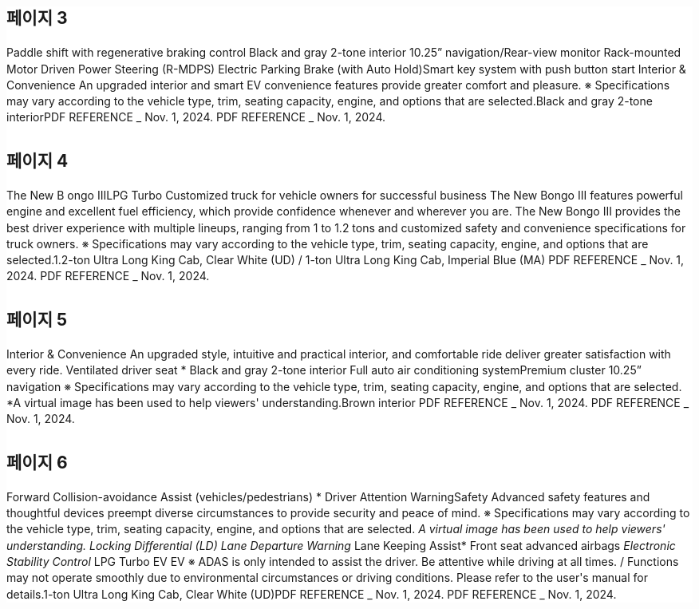 ## 페이지 3

Paddle shift with regenerative braking control Black and gray 2-tone interior
10.25” navigation/Rear-view monitor Rack-mounted Motor Driven Power Steering (R-MDPS) Electric Parking Brake (with Auto Hold)Smart key system with push button start
Interior  & Convenience
An upgraded interior and smart EV convenience features provide greater comfort and pleasure.
※ Specifications may vary according to the vehicle type, trim, seating capacity, engine, and options that are selected.Black and gray 2-tone interiorPDF  REFERENCE  _ Nov. 1, 2024. PDF  REFERENCE  _ Nov. 1, 2024.

## 페이지 4

The New B ongo  IIILPG Turbo
Customized truck for vehicle owners for successful business
The New Bongo III features powerful engine and excellent fuel 
efficiency, which provide confidence whenever and wherever you are.
The New Bongo III provides the best driver experience with multiple 
lineups, ranging from 1 to 1.2 tons and customized safety and 
convenience specifications for truck owners.
※ Specifications may vary according to the vehicle type, trim, seating capacity, engine, and options that are selected.1.2-ton Ultra Long King Cab, Clear White (UD) / 1-ton Ultra Long King Cab, Imperial Blue (MA)
PDF  REFERENCE  _ Nov. 1, 2024. PDF  REFERENCE  _ Nov. 1, 2024.

## 페이지 5

Interior  & Convenience
An upgraded style, intuitive and practical interior, and comfortable ride deliver greater satisfaction with every ride.
Ventilated driver seat * Black and gray 2-tone interior
 Full auto air conditioning systemPremium cluster 10.25” navigation
※ Specifications may vary according to the vehicle type, trim, seating capacity, engine, and options that are selected.  *A virtual image has been used to help viewers' understanding.Brown interior
PDF  REFERENCE  _ Nov. 1, 2024. PDF  REFERENCE  _ Nov. 1, 2024.


## 페이지 6

Forward Collision-avoidance Assist (vehicles/pedestrians) * Driver Attention WarningSafety
Advanced safety features and thoughtful devices preempt diverse circumstances 
to provide security and peace of mind.
※ Specifications may vary according to the vehicle type, trim, seating capacity, engine, and options that are selected.  *A virtual image has been used to help viewers' understanding.
Locking Differential (LD)
Lane Departure Warning*
Lane Keeping Assist*
Front seat advanced airbags *Electronic Stability Control*
LPG Turbo
EV
EV
※ ADAS is only intended to assist the driver. Be attentive while driving at all times. / Functions may not operate smoothly due to environmental circumstances or driving conditions. Please refer to the user's manual for details.1-ton Ultra Long King Cab, Clear White (UD)PDF  REFERENCE  _ Nov. 1, 2024. PDF  REFERENCE  _ Nov. 1, 2024.
